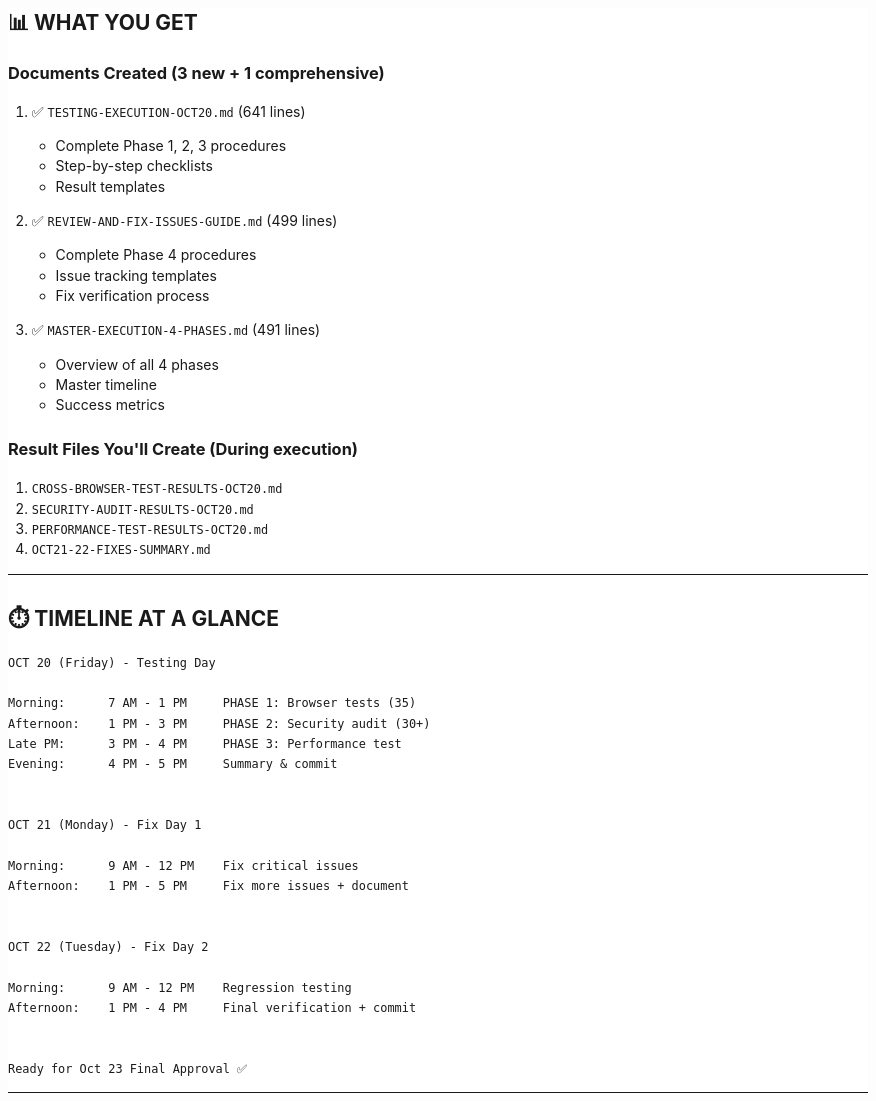 
## 📊 WHAT YOU GET

### Documents Created (3 new + 1 comprehensive)
1. ✅ `TESTING-EXECUTION-OCT20.md` (641 lines)
   - Complete Phase 1, 2, 3 procedures
   - Step-by-step checklists
   - Result templates

2. ✅ `REVIEW-AND-FIX-ISSUES-GUIDE.md` (499 lines)
   - Complete Phase 4 procedures
   - Issue tracking templates
   - Fix verification process

3. ✅ `MASTER-EXECUTION-4-PHASES.md` (491 lines)
   - Overview of all 4 phases
   - Master timeline
   - Success metrics

### Result Files You'll Create (During execution)
1. `CROSS-BROWSER-TEST-RESULTS-OCT20.md`
2. `SECURITY-AUDIT-RESULTS-OCT20.md`
3. `PERFORMANCE-TEST-RESULTS-OCT20.md`
4. `OCT21-22-FIXES-SUMMARY.md`

---

## ⏱️ TIMELINE AT A GLANCE

```
OCT 20 (Friday) - Testing Day

Morning:      7 AM - 1 PM     PHASE 1: Browser tests (35)
Afternoon:    1 PM - 3 PM     PHASE 2: Security audit (30+)
Late PM:      3 PM - 4 PM     PHASE 3: Performance test
Evening:      4 PM - 5 PM     Summary & commit


OCT 21 (Monday) - Fix Day 1

Morning:      9 AM - 12 PM    Fix critical issues
Afternoon:    1 PM - 5 PM     Fix more issues + document


OCT 22 (Tuesday) - Fix Day 2

Morning:      9 AM - 12 PM    Regression testing
Afternoon:    1 PM - 4 PM     Final verification + commit


Ready for Oct 23 Final Approval ✅
```

---